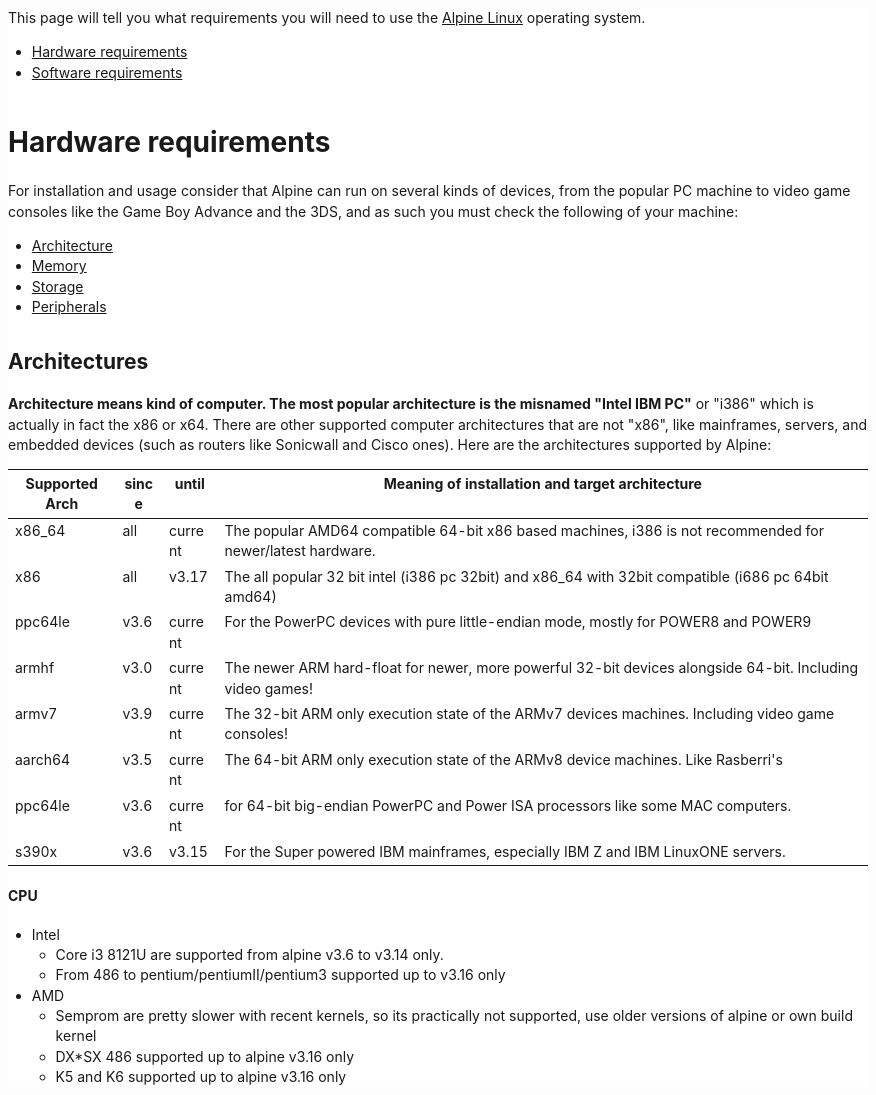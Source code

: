 
This page will tell you what requirements you will need to use the
[Alpine Linux](about.md) operating system.

* [Hardware requirements](requirementes.md#hardware-requirements)
* [Software requirements](requirementes.md#software-requirements)

# Hardware requirements

For installation and usage consider that Alpine can run on several kinds
of devices, from the popular PC machine to video game consoles like the
Game Boy Advance and the 3DS, and as such you must check the following
of your machine:

- [Architecture](requirementes.md#architecture)
- [Memory](requirementes.md#memory)
- [Storage](requirementes.md#storage)
- [Peripherals](requirementes.md#peripherals)

## Architectures

**Architecture means kind of computer. The most popular architecture is
the misnamed "Intel IBM PC"** or "i386" which is actually in fact the
x86 or x64. There are other supported computer architectures that are
not "x86", like mainframes, servers, and embedded devices (such as
routers like Sonicwall and Cisco ones). Here are the architectures
supported by Alpine:

| Supported Arch | since   | until   | Meaning of installation and target architecture                                                            |
| -------------- | ------- | ------- | ---------------------------------------------------------------------------------------------------------- |
| x86\_64        | all     | current | The popular AMD64 compatible 64-bit x86 based machines, i386 is not recommended for newer/latest hardware. |
| x86            | all     | v3.17   | The all popular 32 bit intel (i386 pc 32bit) and x86\_64 with 32bit compatible (i686 pc 64bit amd64)       |
| ppc64le        | v3.6    | current | For the PowerPC devices with pure little-endian mode, mostly for POWER8 and POWER9                         |
| armhf          | v3.0    | current | The newer ARM hard-float for newer, more powerful 32-bit devices alongside 64-bit. Including video games\! |
| armv7          | v3.9    | current | The 32-bit ARM only execution state of the ARMv7 devices machines. Including video game consoles\!         |
| aarch64        | v3.5    | current | The 64-bit ARM only execution state of the ARMv8 device machines. Like Rasberri's                          |
| ppc64le        | v3.6    | current | for 64-bit big-endian PowerPC and Power ISA processors like some MAC computers.                            |
| s390x          | v3.6    | v3.15   | For the Super powered IBM mainframes, especially IBM Z and IBM LinuxONE servers.                           |

#### CPU

* Intel
    * Core i3 8121U are supported from alpine v3.6 to v3.14 only.
    * From 486 to pentium/pentiumII/pentium3 supported up to v3.16 only
* AMD
    * Semprom are pretty slower with recent kernels, so its practically not supported, use older versions of alpine or own build kernel
    * DX*SX 486 supported up to alpine v3.16 only
    * K5 and K6 supported up to alpine v3.16 only
